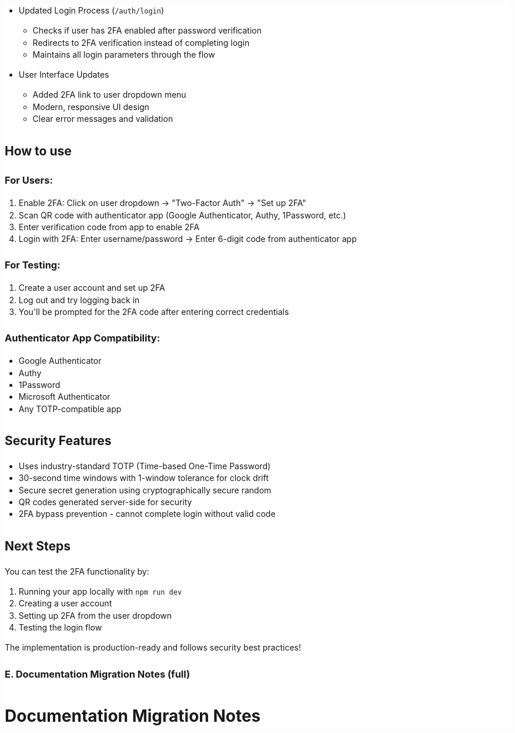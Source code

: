 - Updated Login Process (`/auth/login`)
	- Checks if user has 2FA enabled after password verification
	- Redirects to 2FA verification instead of completing login
	- Maintains all login parameters through the flow

- User Interface Updates
	- Added 2FA link to user dropdown menu
	- Modern, responsive UI design
	- Clear error messages and validation

## How to use

### For Users:
1. Enable 2FA: Click on user dropdown → "Two-Factor Auth" → "Set up 2FA"
2. Scan QR code with authenticator app (Google Authenticator, Authy, 1Password, etc.)
3. Enter verification code from app to enable 2FA
4. Login with 2FA: Enter username/password → Enter 6-digit code from authenticator app

### For Testing:
1. Create a user account and set up 2FA
2. Log out and try logging back in
3. You'll be prompted for the 2FA code after entering correct credentials

### Authenticator App Compatibility:
- Google Authenticator
- Authy  
- 1Password
- Microsoft Authenticator
- Any TOTP-compatible app

## Security Features
- Uses industry-standard TOTP (Time-based One-Time Password) 
- 30-second time windows with 1-window tolerance for clock drift
- Secure secret generation using cryptographically secure random
- QR codes generated server-side for security
- 2FA bypass prevention - cannot complete login without valid code

## Next Steps
You can test the 2FA functionality by:
1. Running your app locally with `npm run dev`
2. Creating a user account
3. Setting up 2FA from the user dropdown
4. Testing the login flow

The implementation is production-ready and follows security best practices!

### E. Documentation Migration Notes (full)

# Documentation Migration Notes
